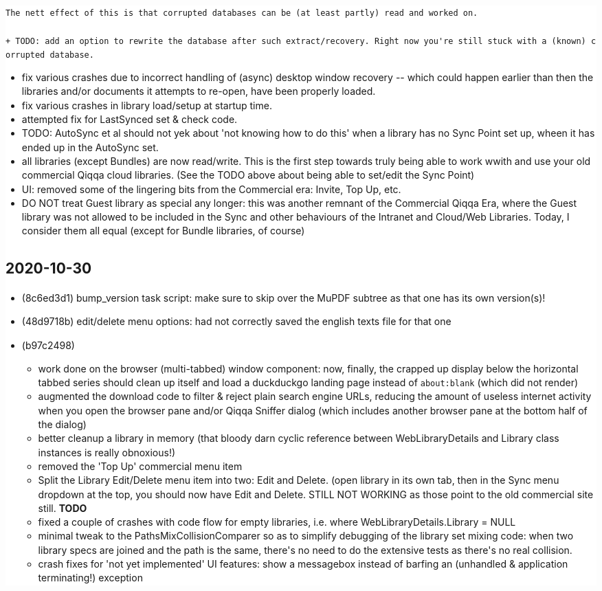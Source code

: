     The nett effect of this is that corrupted databases can be (at least partly) read and worked on.

    + TODO: add an option to rewrite the database after such extract/recovery. Right now you're still stuck with a (known) corrupted database.
  - fix various crashes due to incorrect handling of (async) desktop window recovery -- which could happen earlier than then the libraries and/or documents it attempts to re-open, have been properly loaded.
  - fix various crashes in library load/setup at startup time.
  - attempted fix for LastSynced set & check code.
  - TODO: AutoSync et al should not yek about 'not knowing how to do this' when a library has no Sync Point set up, wheen it has ended up in the AutoSync set.
  - all libraries (except Bundles) are now read/write. This is the first step towards truly being able to work wwith and use your old commercial Qiqqa cloud libraries. (See the TODO above about being able to set/edit the Sync Point)
  - UI: removed some of the lingering bits from the Commercial era: Invite, Top Up, etc.
  - DO NOT treat Guest library as special any longer: this was another remnant of the Commercial Qiqqa Era, where the Guest library was not allowed to be included in the Sync and other behaviours of the Intranet and Cloud/Web Libraries. Today, I consider them all equal (except for Bundle libraries, of course)




2020-10-30
----------

			
* (8c6ed3d1) bump_version task script: make sure to skip over the MuPDF subtree as that one has its own version(s)!
			
* (48d9718b) edit/delete menu options: had not correctly saved the english texts file for that one

* (b97c2498)
  - work done on the browser (multi-tabbed) window component: now, finally, the crapped up display below the horizontal tabbed series should clean up itself and load a duckduckgo landing page instead of `about:blank` (which did not render)
  - augmented the download code to filter & reject plain search engine URLs, reducing the amount of useless internet activity when you open the browser pane and/or Qiqqa Sniffer dialog (which includes another browser pane at the bottom half of the dialog)
  - better cleanup a library in memory (that bloody darn cyclic reference between WebLibraryDetails and Library class instances is really obnoxious!)
  - removed the 'Top Up' commercial menu item
  - Split the Library Edit/Delete menu item into two: Edit and Delete. (open library in its own tab, then in the Sync menu dropdown at the top, you should now have Edit and Delete.
    STILL NOT WORKING as those point to the old commercial site still.
    **TODO**
  - fixed a couple of crashes with code flow for empty libraries, i.e. where WebLibraryDetails.Library = NULL
  - minimal tweak to the PathsMixCollisionComparer so as to simplify debugging of the library set mixing code: when two library specs are joined and the path is the same, there's no need to do the extensive tests as there's no real collision.
  - crash fixes for 'not yet implemented' UI features: show a messagebox instead of barfing an (unhandled & application terminating!) exception


